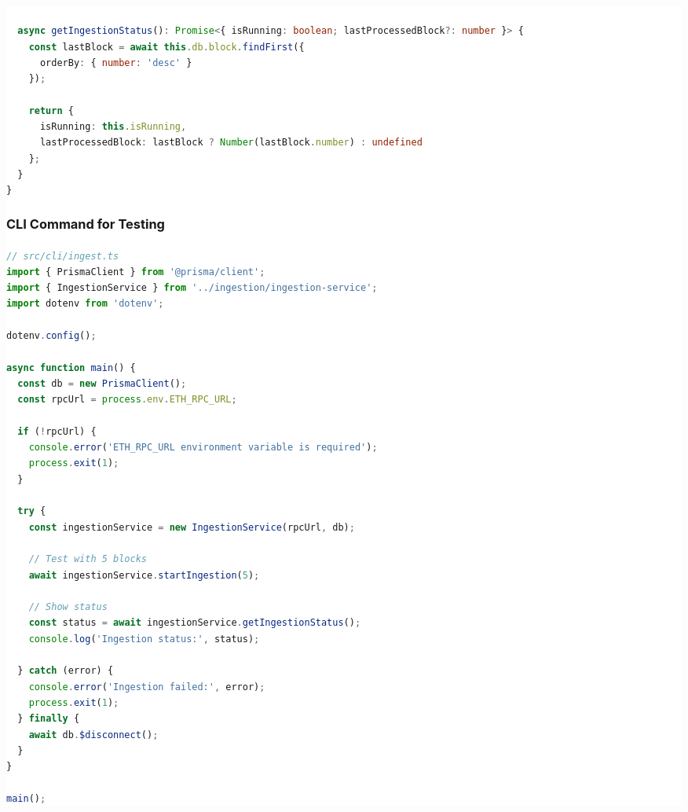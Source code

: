 ```typescript

  async getIngestionStatus(): Promise<{ isRunning: boolean; lastProcessedBlock?: number }> {
    const lastBlock = await this.db.block.findFirst({
      orderBy: { number: 'desc' }
    });

    return {
      isRunning: this.isRunning,
      lastProcessedBlock: lastBlock ? Number(lastBlock.number) : undefined
    };
  }
}
```

### CLI Command for Testing
```typescript
// src/cli/ingest.ts
import { PrismaClient } from '@prisma/client';
import { IngestionService } from '../ingestion/ingestion-service';
import dotenv from 'dotenv';

dotenv.config();

async function main() {
  const db = new PrismaClient();
  const rpcUrl = process.env.ETH_RPC_URL;
  
  if (!rpcUrl) {
    console.error('ETH_RPC_URL environment variable is required');
    process.exit(1);
  }

  try {
    const ingestionService = new IngestionService(rpcUrl, db);
    
    // Test with 5 blocks
    await ingestionService.startIngestion(5);
    
    // Show status
    const status = await ingestionService.getIngestionStatus();
    console.log('Ingestion status:', status);
    
  } catch (error) {
    console.error('Ingestion failed:', error);
    process.exit(1);
  } finally {
    await db.$disconnect();
  }
}

main();
```
